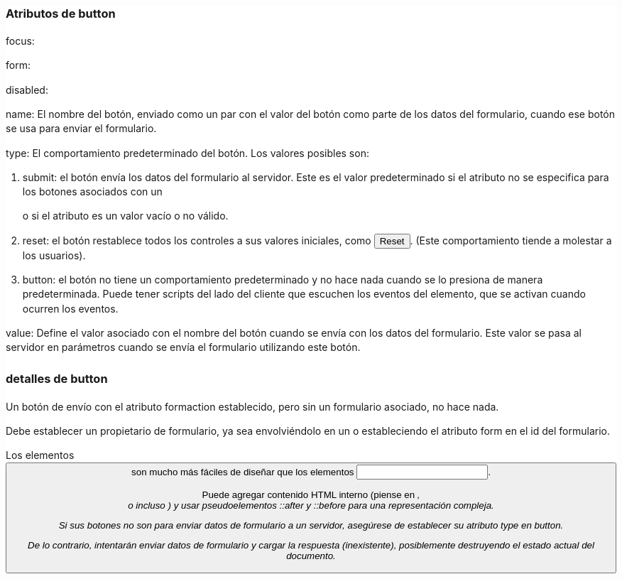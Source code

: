 
### Atributos de button 

focus: 


form: 


disabled: 


name: 
El nombre del botón, enviado como un par con el valor del botón como parte de los datos del formulario, cuando ese botón se usa para enviar el formulario.


type:
El comportamiento predeterminado del botón. 
Los valores posibles son:

1. submit:
el botón envía los datos del formulario al servidor. 
Este es el valor predeterminado si el atributo no se especifica para los botones asociados con un <form> o si el atributo es un valor vacío o no válido.

2. reset:
el botón restablece todos los controles a sus valores iniciales, como <input type="reset">. 
(Este comportamiento tiende a molestar a los usuarios).

3. button:
el botón no tiene un comportamiento predeterminado y no hace nada cuando se lo presiona de manera predeterminada. 
Puede tener scripts del lado del cliente que escuchen los eventos del elemento, que se activan cuando ocurren los eventos.

value:
Define el valor asociado con el nombre del botón cuando se envía con los datos del formulario. 
Este valor se pasa al servidor en parámetros cuando se envía el formulario utilizando este botón.


### detalles de button 

Un botón de envío con el atributo formaction establecido, pero sin un formulario asociado, no hace nada. 

Debe establecer un propietario de formulario, ya sea envolviéndolo en un <form> o estableciendo el atributo form en el id del formulario.


Los elementos <button> son mucho más fáciles de diseñar que los elementos <input>. 

Puede agregar contenido HTML interno (piense en <i>, <br> o incluso <img>) y usar pseudoelementos ::after y ::before para una representación compleja.


Si sus botones no son para enviar datos de formulario a un servidor, asegúrese de establecer su atributo type en button. 

De lo contrario, intentarán enviar datos de formulario y cargar la respuesta (inexistente), posiblemente destruyendo el estado actual del documento.
